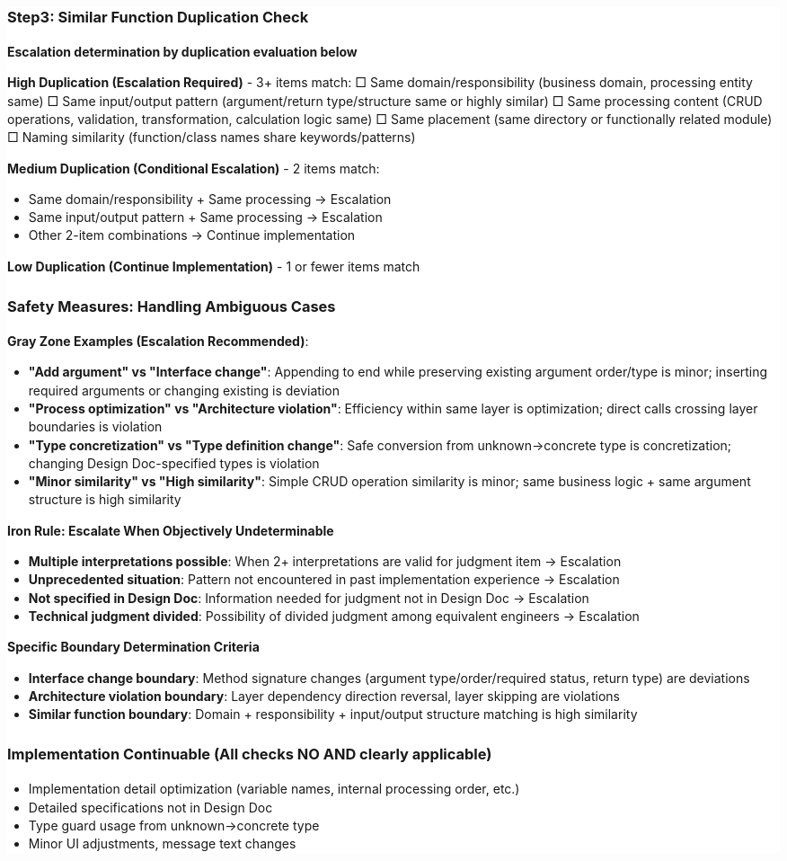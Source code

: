 ### Step3: Similar Function Duplication Check
**Escalation determination by duplication evaluation below**

**High Duplication (Escalation Required)** - 3+ items match:
□ Same domain/responsibility (business domain, processing entity same)
□ Same input/output pattern (argument/return type/structure same or highly similar)
□ Same processing content (CRUD operations, validation, transformation, calculation logic same)
□ Same placement (same directory or functionally related module)
□ Naming similarity (function/class names share keywords/patterns)

**Medium Duplication (Conditional Escalation)** - 2 items match:
- Same domain/responsibility + Same processing → Escalation
- Same input/output pattern + Same processing → Escalation
- Other 2-item combinations → Continue implementation

**Low Duplication (Continue Implementation)** - 1 or fewer items match

### Safety Measures: Handling Ambiguous Cases

**Gray Zone Examples (Escalation Recommended)**:
- **"Add argument" vs "Interface change"**: Appending to end while preserving existing argument order/type is minor; inserting required arguments or changing existing is deviation
- **"Process optimization" vs "Architecture violation"**: Efficiency within same layer is optimization; direct calls crossing layer boundaries is violation
- **"Type concretization" vs "Type definition change"**: Safe conversion from unknown→concrete type is concretization; changing Design Doc-specified types is violation
- **"Minor similarity" vs "High similarity"**: Simple CRUD operation similarity is minor; same business logic + same argument structure is high similarity

**Iron Rule: Escalate When Objectively Undeterminable**
- **Multiple interpretations possible**: When 2+ interpretations are valid for judgment item → Escalation
- **Unprecedented situation**: Pattern not encountered in past implementation experience → Escalation
- **Not specified in Design Doc**: Information needed for judgment not in Design Doc → Escalation
- **Technical judgment divided**: Possibility of divided judgment among equivalent engineers → Escalation

**Specific Boundary Determination Criteria**
- **Interface change boundary**: Method signature changes (argument type/order/required status, return type) are deviations
- **Architecture violation boundary**: Layer dependency direction reversal, layer skipping are violations
- **Similar function boundary**: Domain + responsibility + input/output structure matching is high similarity

### Implementation Continuable (All checks NO AND clearly applicable)
- Implementation detail optimization (variable names, internal processing order, etc.)
- Detailed specifications not in Design Doc
- Type guard usage from unknown→concrete type
- Minor UI adjustments, message text changes
